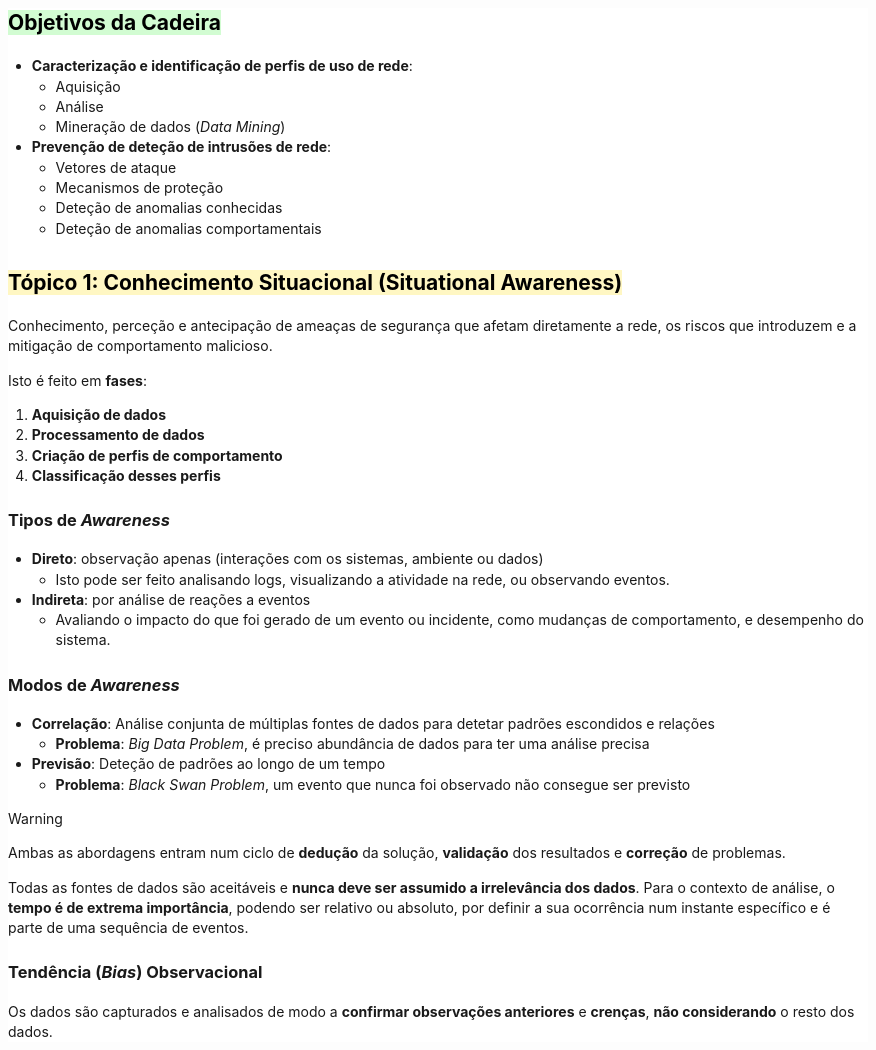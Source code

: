 
## <mark style="background: #BBFABBA6;">Objetivos da Cadeira</mark>

- **Caracterização e identificação de perfis de uso de rede**:
	- Aquisição
	- Análise
	- Mineração de dados (*Data Mining*)
- **Prevenção de deteção de intrusões de rede**:
	- Vetores de ataque
	- Mecanismos de proteção
	- Deteção de anomalias conhecidas
	- Deteção de anomalias comportamentais

## <mark style="background: #FFF3A3A6;">Tópico 1: Conhecimento Situacional (Situational Awareness)</mark>

Conhecimento, perceção e antecipação de ameaças de segurança que afetam diretamente a rede, os riscos que introduzem e a mitigação de comportamento malicioso.

Isto é feito em **fases**:
1. **Aquisição de dados**
2. **Processamento de dados**
3. **Criação de perfis de comportamento**
4. **Classificação desses perfis**
### Tipos de *Awareness*

- **Direto**: observação apenas (interações com os sistemas, ambiente ou dados)
	- Isto pode ser feito analisando logs, visualizando a atividade na rede, ou observando eventos.
- **Indireta**: por análise de reações a eventos
	- Avaliando o impacto do que foi gerado de um evento ou incidente, como mudanças de comportamento, e desempenho do sistema.

### Modos de *Awareness*

- **Correlação**: Análise conjunta de múltiplas fontes de dados para detetar padrões escondidos e relações 
	- **Problema**: *Big Data Problem*, é preciso abundância de dados para ter uma análise precisa
- **Previsão**: Deteção de padrões ao longo de um tempo
	- **Problema**: *Black Swan Problem*, um evento que nunca foi observado não consegue ser previsto

> [!warning]
> Ambas as abordagens entram num ciclo de **dedução** da solução, **validação** dos resultados e **correção** de problemas.

Todas as fontes de dados são aceitáveis e **nunca deve ser assumido a irrelevância dos dados**. Para o contexto de análise, o **tempo é de extrema importância**, podendo ser relativo ou absoluto, por definir a sua ocorrência num instante específico e é parte de uma sequência de eventos.
### Tendência (*Bias*) Observacional 

Os dados são capturados e analisados de modo a **confirmar observações anteriores** e **crenças**, **não considerando** o resto dos dados.
